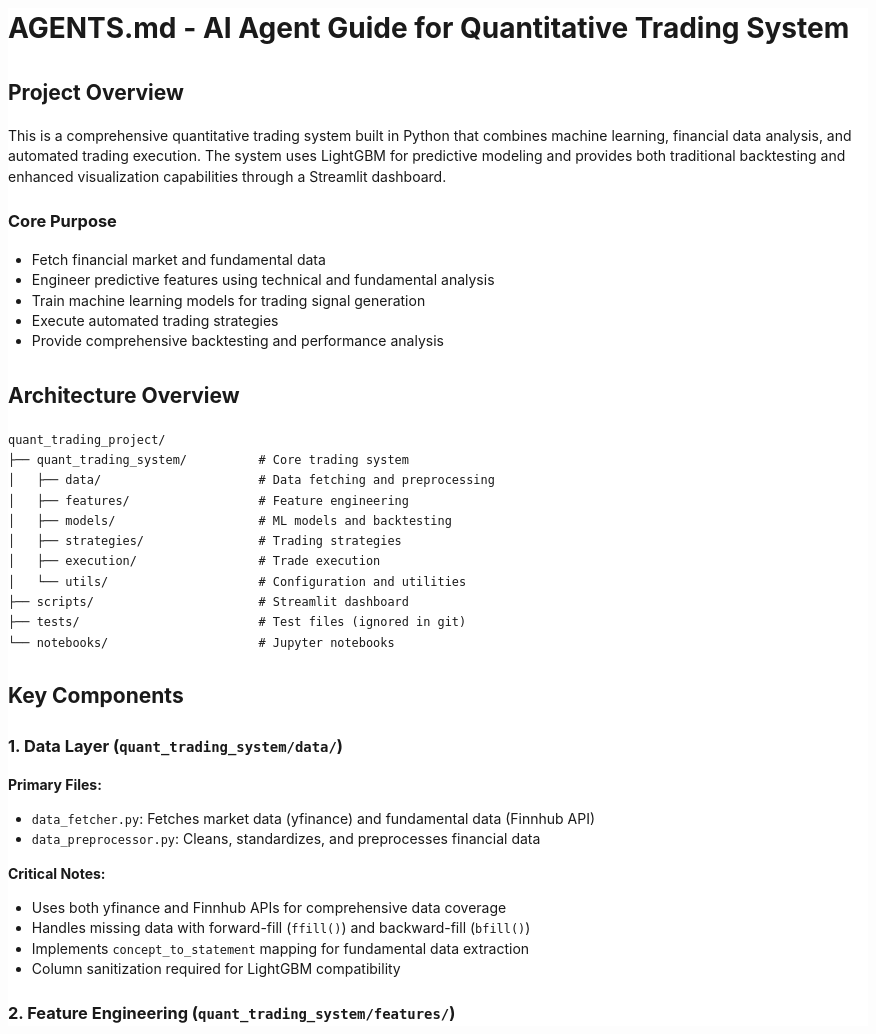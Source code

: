 # AGENTS.md - AI Agent Guide for Quantitative Trading System

## Project Overview

This is a comprehensive quantitative trading system built in Python that combines machine learning, financial data analysis, and automated trading execution. The system uses LightGBM for predictive modeling and provides both traditional backtesting and enhanced visualization capabilities through a Streamlit dashboard.

### Core Purpose
- Fetch financial market and fundamental data
- Engineer predictive features using technical and fundamental analysis
- Train machine learning models for trading signal generation
- Execute automated trading strategies
- Provide comprehensive backtesting and performance analysis

## Architecture Overview

```
quant_trading_project/
├── quant_trading_system/          # Core trading system
│   ├── data/                      # Data fetching and preprocessing
│   ├── features/                  # Feature engineering
│   ├── models/                    # ML models and backtesting
│   ├── strategies/                # Trading strategies
│   ├── execution/                 # Trade execution
│   └── utils/                     # Configuration and utilities
├── scripts/                       # Streamlit dashboard
├── tests/                         # Test files (ignored in git)
└── notebooks/                     # Jupyter notebooks
```

## Key Components

### 1. Data Layer (`quant_trading_system/data/`)

**Primary Files:**
- `data_fetcher.py`: Fetches market data (yfinance) and fundamental data (Finnhub API)
- `data_preprocessor.py`: Cleans, standardizes, and preprocesses financial data

**Critical Notes:**
- Uses both yfinance and Finnhub APIs for comprehensive data coverage
- Handles missing data with forward-fill (`ffill()`) and backward-fill (`bfill()`)
- Implements `concept_to_statement` mapping for fundamental data extraction
- Column sanitization required for LightGBM compatibility

### 2. Feature Engineering (`quant_trading_system/features/`)

